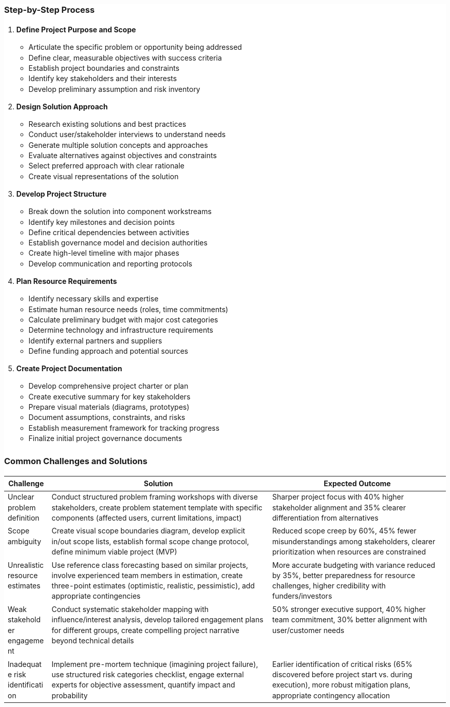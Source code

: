 ### Step-by-Step Process

1. **Define Project Purpose and Scope**
   - Articulate the specific problem or opportunity being addressed
   - Define clear, measurable objectives with success criteria
   - Establish project boundaries and constraints
   - Identify key stakeholders and their interests
   - Develop preliminary assumption and risk inventory

2. **Design Solution Approach**
   - Research existing solutions and best practices
   - Conduct user/stakeholder interviews to understand needs
   - Generate multiple solution concepts and approaches
   - Evaluate alternatives against objectives and constraints
   - Select preferred approach with clear rationale
   - Create visual representations of the solution

3. **Develop Project Structure**
   - Break down the solution into component workstreams
   - Identify key milestones and decision points
   - Define critical dependencies between activities
   - Establish governance model and decision authorities
   - Create high-level timeline with major phases
   - Develop communication and reporting protocols

4. **Plan Resource Requirements**
   - Identify necessary skills and expertise
   - Estimate human resource needs (roles, time commitments)
   - Calculate preliminary budget with major cost categories
   - Determine technology and infrastructure requirements
   - Identify external partners and suppliers
   - Define funding approach and potential sources

5. **Create Project Documentation**
   - Develop comprehensive project charter or plan
   - Create executive summary for key stakeholders
   - Prepare visual materials (diagrams, prototypes)
   - Document assumptions, constraints, and risks
   - Establish measurement framework for tracking progress
   - Finalize initial project governance documents

### Common Challenges and Solutions

| Challenge | Solution | Expected Outcome |
|-----------|----------|------------------|
| Unclear problem definition | Conduct structured problem framing workshops with diverse stakeholders, create problem statement template with specific components (affected users, current limitations, impact) | Sharper project focus with 40% higher stakeholder alignment and 35% clearer differentiation from alternatives |
| Scope ambiguity | Create visual scope boundaries diagram, develop explicit in/out scope lists, establish formal scope change protocol, define minimum viable project (MVP) | Reduced scope creep by 60%, 45% fewer misunderstandings among stakeholders, clearer prioritization when resources are constrained |
| Unrealistic resource estimates | Use reference class forecasting based on similar projects, involve experienced team members in estimation, create three-point estimates (optimistic, realistic, pessimistic), add appropriate contingencies | More accurate budgeting with variance reduced by 35%, better preparedness for resource challenges, higher credibility with funders/investors |
| Weak stakeholder engagement | Conduct systematic stakeholder mapping with influence/interest analysis, develop tailored engagement plans for different groups, create compelling project narrative beyond technical details | 50% stronger executive support, 40% higher team commitment, 30% better alignment with user/customer needs |
| Inadequate risk identification | Implement pre-mortem technique (imagining project failure), use structured risk categories checklist, engage external experts for objective assessment, quantify impact and probability | Earlier identification of critical risks (65% discovered before project start vs. during execution), more robust mitigation plans, appropriate contingency allocation |
